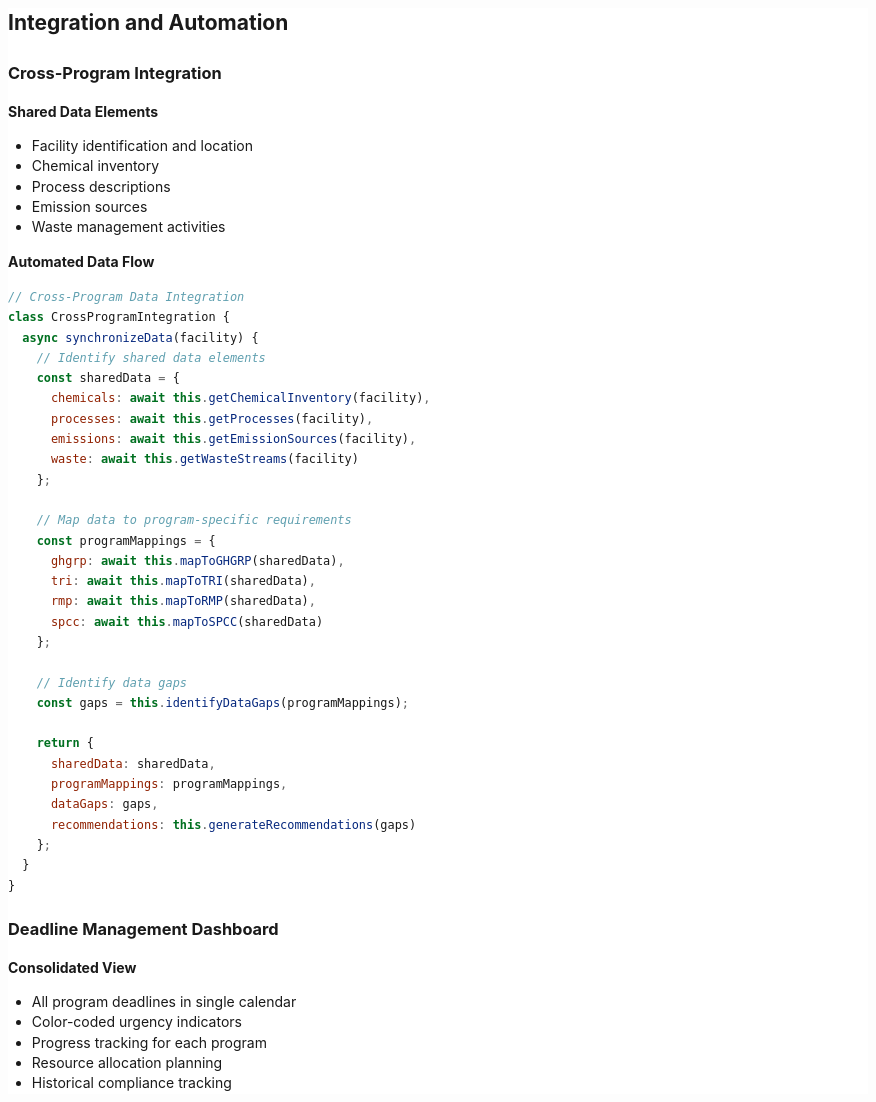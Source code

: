 
## Integration and Automation

### Cross-Program Integration

**Shared Data Elements**
- Facility identification and location
- Chemical inventory
- Process descriptions
- Emission sources
- Waste management activities

**Automated Data Flow**
```javascript
// Cross-Program Data Integration
class CrossProgramIntegration {
  async synchronizeData(facility) {
    // Identify shared data elements
    const sharedData = {
      chemicals: await this.getChemicalInventory(facility),
      processes: await this.getProcesses(facility),
      emissions: await this.getEmissionSources(facility),
      waste: await this.getWasteStreams(facility)
    };
    
    // Map data to program-specific requirements
    const programMappings = {
      ghgrp: await this.mapToGHGRP(sharedData),
      tri: await this.mapToTRI(sharedData),
      rmp: await this.mapToRMP(sharedData),
      spcc: await this.mapToSPCC(sharedData)
    };
    
    // Identify data gaps
    const gaps = this.identifyDataGaps(programMappings);
    
    return {
      sharedData: sharedData,
      programMappings: programMappings,
      dataGaps: gaps,
      recommendations: this.generateRecommendations(gaps)
    };
  }
}
```

### Deadline Management Dashboard

**Consolidated View**
- All program deadlines in single calendar
- Color-coded urgency indicators
- Progress tracking for each program
- Resource allocation planning
- Historical compliance tracking
